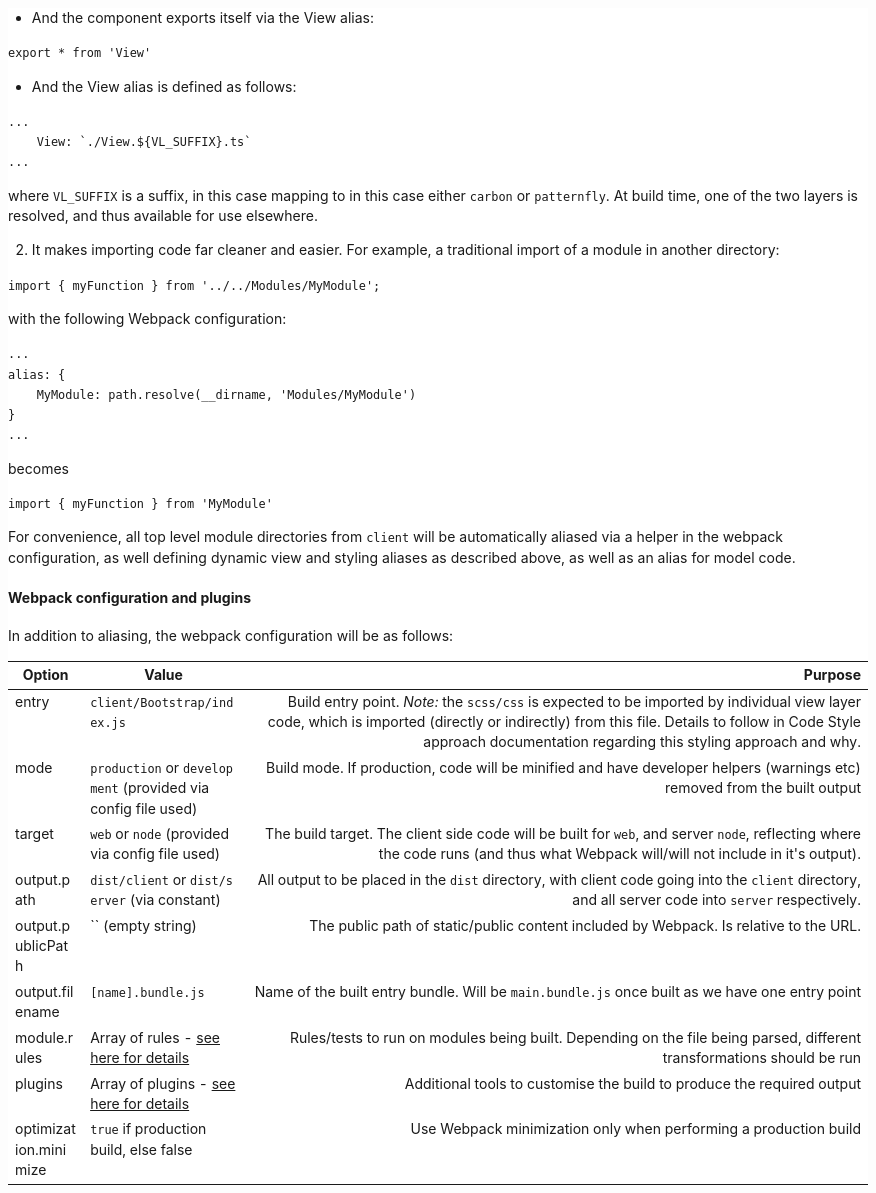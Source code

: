 - And the component exports itself via the View alias:

```
export * from 'View'
```

- And the View alias is defined as follows:

```
...
    View: `./View.${VL_SUFFIX}.ts`
...
```

where `VL_SUFFIX` is a suffix, in this case mapping to in this case either `carbon` or `patternfly`. At build time, one of the two layers is resolved, and thus available for use elsewhere.

2. It makes importing code far cleaner and easier. For example, a traditional import of a module in another directory:

```
import { myFunction } from '../../Modules/MyModule';
```

with the following Webpack configuration:

```
...
alias: {
    MyModule: path.resolve(__dirname, 'Modules/MyModule')
}
...
```

becomes

```
import { myFunction } from 'MyModule'
```

For convenience, all top level module directories from `client` will be automatically aliased via a helper in the webpack configuration, as well defining dynamic view and styling aliases as described above, as well as an alias for model code.

#### Webpack configuration and plugins

In addition to aliasing, the webpack configuration will be as follows:

| Option                          | Value                                                                                                                                                                   |                                                                                                                                                                                                                                                        Purpose |
| ------------------------------- | ----------------------------------------------------------------------------------------------------------------------------------------------------------------------- | -------------------------------------------------------------------------------------------------------------------------------------------------------------------------------------------------------------------------------------------------------------: |
| entry                           | `client/Bootstrap/index.js`                                                                                                                                             | Build entry point. _Note:_ the `scss/css` is expected to be imported by individual view layer code, which is imported (directly or indirectly) from this file. Details to follow in Code Style approach documentation regarding this styling approach and why. |
| mode                            | `production` or `development` (provided via config file used)                                                                                                           |                                                                                                                                       Build mode. If production, code will be minified and have developer helpers (warnings etc) removed from the built output |
| target                          | `web` or `node` (provided via config file used)                                                                                                                         |                                                                                The build target. The client side code will be built for `web`, and server `node`, reflecting where the code runs (and thus what Webpack will/will not include in it's output). |
| output.path                     | `dist/client` or `dist/server` (via constant)                                                                                                                           |                                                                                                           All output to be placed in the `dist` directory, with client code going into the `client` directory, and all server code into `server` respectively. |
| output.publicPath               | `` (empty string) | The public path of static/public content included by Webpack. Is relative to the URL.                                                               |
| output.filename                 | `[name].bundle.js`                                                                                                                                                      |                                                                                                                                                                 Name of the built entry bundle. Will be `main.bundle.js` once built as we have one entry point |
| module.rules                    | Array of rules - [see here for details](#module-rules)                                                                                                                  |                                                                                                                                         Rules/tests to run on modules being built. Depending on the file being parsed, different transformations should be run |
| plugins                         | Array of plugins - [see here for details](#webpack-plugins)                                                                                                             |                                                                                                                                                                                         Additional tools to customise the build to produce the required output |
| optimization.minimize           | `true` if production build, else false                                                                                                                                  |                                                                                                                                                                                               Use Webpack minimization only when performing a production build |